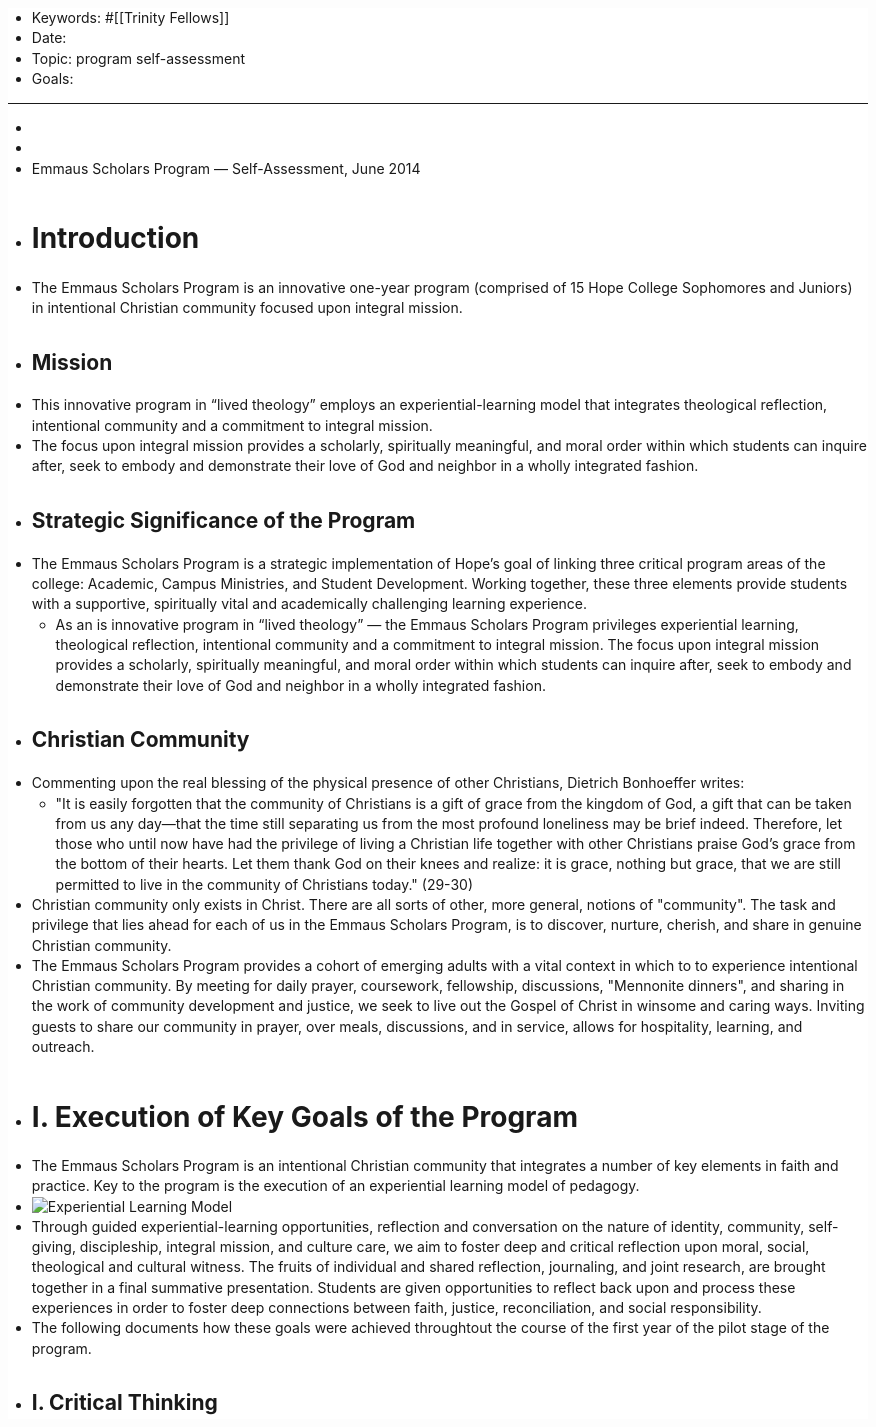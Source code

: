 - Keywords: #[[Trinity Fellows]]
- Date: 
- Topic: program self-assessment 
- Goals: 
- ---------------
- 
- 
- Emmaus Scholars Program —  Self-Assessment, June 2014
- # Introduction
- The Emmaus Scholars Program is an innovative one-year program (comprised of 15 Hope College Sophomores and Juniors) in intentional Christian community focused upon integral mission. 
- ## Mission
- This innovative program in “lived theology” employs an experiential-learning model that integrates theological reflection, intentional community and a commitment to integral mission. 
- The focus upon integral mission provides a scholarly, spiritually meaningful, and moral order within which students can inquire after, seek to embody and demonstrate their love of God and neighbor in a wholly integrated fashion.
- ## Strategic Significance of the Program
- The Emmaus Scholars Program is a strategic implementation of Hope’s goal of linking three critical program areas of the college: Academic, Campus Ministries, and Student Development. Working together, these three elements provide students with a supportive, spiritually vital and academically challenging learning experience.
    - As an is innovative program in “lived theology” — the Emmaus Scholars Program privileges experiential learning, theological reflection, intentional community and a commitment to integral mission. The focus upon integral mission provides a scholarly, spiritually meaningful, and moral order within which students can inquire after, seek to embody and demonstrate their love of God and neighbor in a wholly integrated fashion.
- ## Christian Community
- Commenting upon the real blessing of the physical presence of other Christians, Dietrich Bonhoeffer writes:
    - "It is easily forgotten that the community of Christians is a gift of grace from the kingdom of God, a gift that can be taken from us any day—that the time still separating us from the most profound loneliness may be brief indeed. Therefore, let those who until now have had the privilege of living a Christian life together with other Christians praise God’s grace from the bottom of their hearts. Let them thank God on their knees and realize: it is grace, nothing but grace, that we are still permitted to live in the community of Christians today." (29-30)	
- Christian community only exists in Christ. There are all sorts of other, more general, notions of "community". The task and privilege that lies ahead for each of us in the Emmaus Scholars Program, is to discover, nurture, cherish, and share in genuine Christian community. 
- The Emmaus Scholars Program provides a cohort of emerging adults with a vital context in which to to experience intentional Christian community. By meeting for daily prayer, coursework, fellowship, discussions, "Mennonite dinners", and sharing in the work of community development and justice, we seek to live out the Gospel of Christ in winsome and caring ways.  Inviting guests to share our community in prayer, over meals, discussions, and in service, allows for hospitality, learning, and outreach.
- # I. Execution of Key Goals of the Program
- The Emmaus Scholars Program is an intentional Christian community that integrates a number of key  elements in faith and practice. Key to the program is the execution of an experiential learning model of pedagogy.
- ![Experiential Learning Model](https://www.dropbox.com/s/1a3dqrm3lqmbcae/Screenshot%202014-06-11%2014.40.12.png)
- Through guided experiential-learning opportunities, reflection and conversation on the nature of identity, community, self-giving, discipleship, integral mission, and culture care, we aim to foster deep and critical reflection upon moral, social, theological and cultural witness. The fruits of individual and shared reflection, journaling, and joint research, are brought together in a final summative presentation. Students are given opportunities to reflect back upon and process these experiences in order to foster deep connections between faith, justice, reconciliation, and social responsibility.
- The following documents how these goals were achieved throughtout the course of the first year of the pilot stage of the program.
- ## I. Critical Thinking